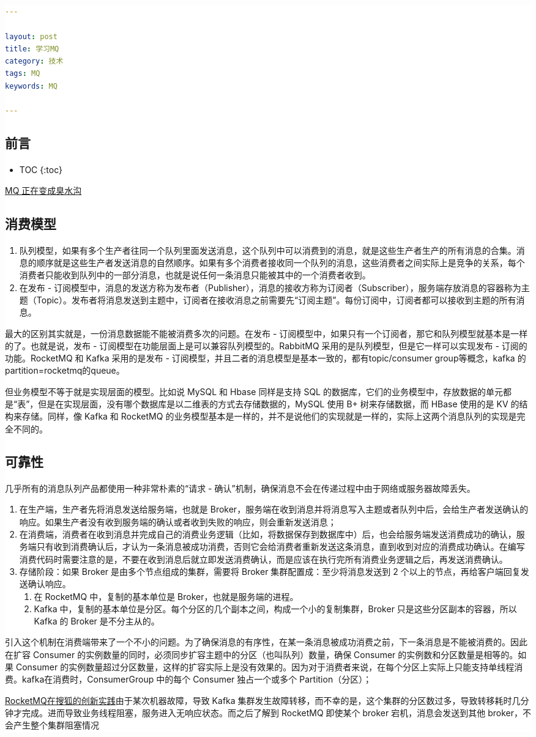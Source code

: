 ```yaml
---

layout: post
title: 学习MQ
category: 技术
tags: MQ
keywords: MQ  

---
```


## 前言

* TOC
{:toc}

[MQ 正在变成臭水沟](https://mp.weixin.qq.com/s/k0D-6uZ8CfjGX6rRGZFEdw)

## 消费模型

1. 队列模型，如果有多个生产者往同一个队列里面发送消息，这个队列中可以消费到的消息，就是这些生产者生产的所有消息的合集。消息的顺序就是这些生产者发送消息的自然顺序。如果有多个消费者接收同一个队列的消息，这些消费者之间实际上是竞争的关系，每个消费者只能收到队列中的一部分消息，也就是说任何一条消息只能被其中的一个消费者收到。
2. 在发布 - 订阅模型中，消息的发送方称为发布者（Publisher），消息的接收方称为订阅者（Subscriber），服务端存放消息的容器称为主题（Topic）。发布者将消息发送到主题中，订阅者在接收消息之前需要先“订阅主题”。每份订阅中，订阅者都可以接收到主题的所有消息。

最大的区别其实就是，一份消息数据能不能被消费多次的问题。在发布 - 订阅模型中，如果只有一个订阅者，那它和队列模型就基本是一样的了。也就是说，发布 - 订阅模型在功能层面上是可以兼容队列模型的。RabbitMQ 采用的是队列模型，但是它一样可以实现发布 - 订阅的功能。RocketMQ 和 Kafka 采用的是发布 - 订阅模型，并且二者的消息模型是基本一致的，都有topic/consumer group等概念，kafka 的partition=rocketmq的queue。


但业务模型不等于就是实现层面的模型。比如说 MySQL 和 Hbase 同样是支持 SQL 的数据库，它们的业务模型中，存放数据的单元都是“表”，但是在实现层面，没有哪个数据库是以二维表的方式去存储数据的，MySQL 使用 B+ 树来存储数据，而 HBase 使用的是 KV 的结构来存储。同样，像 Kafka 和 RocketMQ 的业务模型基本是一样的，并不是说他们的实现就是一样的，实际上这两个消息队列的实现是完全不同的。


## 可靠性

几乎所有的消息队列产品都使用一种非常朴素的“请求 - 确认”机制，确保消息不会在传递过程中由于网络或服务器故障丢失。
1. 在生产端，生产者先将消息发送给服务端，也就是 Broker，服务端在收到消息并将消息写入主题或者队列中后，会给生产者发送确认的响应。如果生产者没有收到服务端的确认或者收到失败的响应，则会重新发送消息；
2. 在消费端，消费者在收到消息并完成自己的消费业务逻辑（比如，将数据保存到数据库中）后，也会给服务端发送消费成功的确认，服务端只有收到消费确认后，才认为一条消息被成功消费，否则它会给消费者重新发送这条消息，直到收到对应的消费成功确认。在编写消费代码时需要注意的是，不要在收到消息后就立即发送消费确认，而是应该在执行完所有消费业务逻辑之后，再发送消费确认。
3. 存储阶段：如果 Broker 是由多个节点组成的集群，需要将 Broker 集群配置成：至少将消息发送到 2 个以上的节点，再给客户端回复发送确认响应。
    1. 在 RocketMQ 中，复制的基本单位是 Broker，也就是服务端的进程。
    2. Kafka 中，复制的基本单位是分区。每个分区的几个副本之间，构成一个小的复制集群，Broker 只是这些分区副本的容器，所以 Kafka 的 Broker 是不分主从的。

引入这个机制在消费端带来了一个不小的问题。为了确保消息的有序性，在某一条消息被成功消费之前，下一条消息是不能被消费的。因此在扩容 Consumer 的实例数量的同时，必须同步扩容主题中的分区（也叫队列）数量，确保 Consumer 的实例数和分区数量是相等的。如果 Consumer 的实例数量超过分区数量，这样的扩容实际上是没有效果的。因为对于消费者来说，在每个分区上实际上只能支持单线程消费。kafka在消费时，ConsumerGroup 中的每个 Consumer 独占一个或多个 Partition（分区）；

[RocketMQ在搜狐的创新实践](https://mp.weixin.qq.com/s/NWj-igZfTuQoUZ1kPD-L0A)由于某次机器故障，导致 Kafka 集群发生故障转移，而不幸的是，这个集群的分区数过多，导致转移耗时几分钟才完成。进而导致业务线程阻塞，服务进入无响应状态。而之后了解到 RocketMQ 即使某个 broker 宕机，消息会发送到其他 broker，不会产生整个集群阻塞情况
